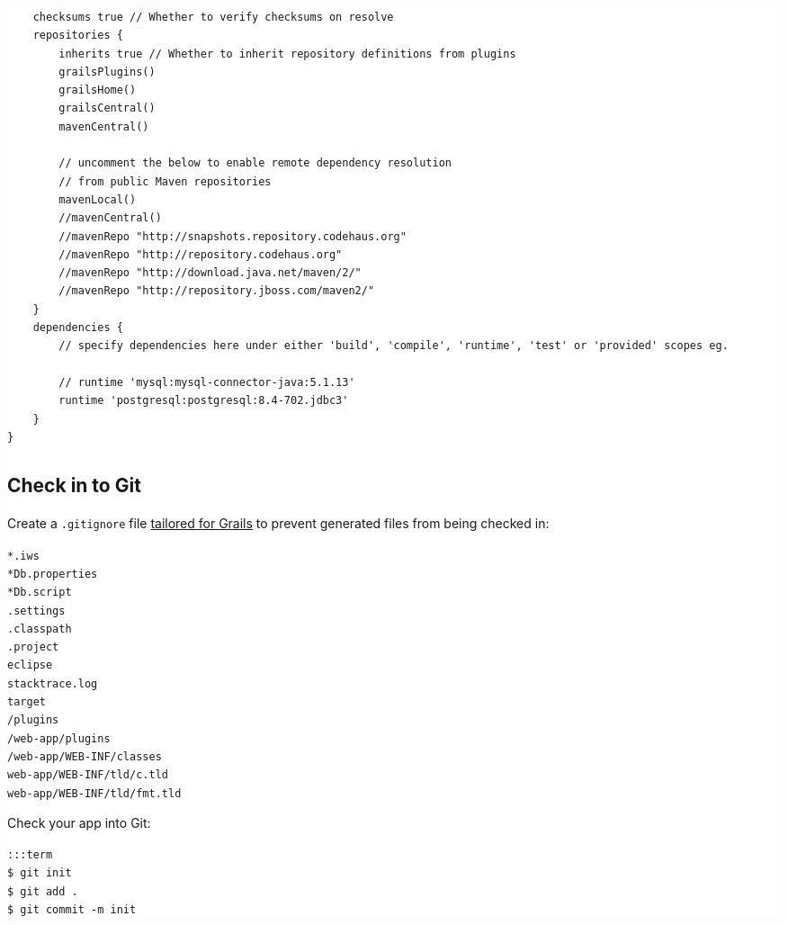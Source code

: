         checksums true // Whether to verify checksums on resolve
        repositories {
            inherits true // Whether to inherit repository definitions from plugins
            grailsPlugins()
            grailsHome()
            grailsCentral()
            mavenCentral()

            // uncomment the below to enable remote dependency resolution
            // from public Maven repositories
            mavenLocal()
            //mavenCentral()
            //mavenRepo "http://snapshots.repository.codehaus.org"
            //mavenRepo "http://repository.codehaus.org"
            //mavenRepo "http://download.java.net/maven/2/"
            //mavenRepo "http://repository.jboss.com/maven2/"
        }
        dependencies {
            // specify dependencies here under either 'build', 'compile', 'runtime', 'test' or 'provided' scopes eg.

            // runtime 'mysql:mysql-connector-java:5.1.13'
            runtime 'postgresql:postgresql:8.4-702.jdbc3'
        }
    }


## Check in to Git

Create a `.gitignore` file [tailored for Grails](https://github.com/github/gitignore/blob/master/Grails.gitignore) to prevent generated files from being checked in:

    *.iws
    *Db.properties
    *Db.script
    .settings
    .classpath
    .project
    eclipse
    stacktrace.log
    target
    /plugins
    /web-app/plugins
    /web-app/WEB-INF/classes
    web-app/WEB-INF/tld/c.tld
    web-app/WEB-INF/tld/fmt.tld

Check your app into Git:

    :::term
    $ git init
    $ git add .
    $ git commit -m init
